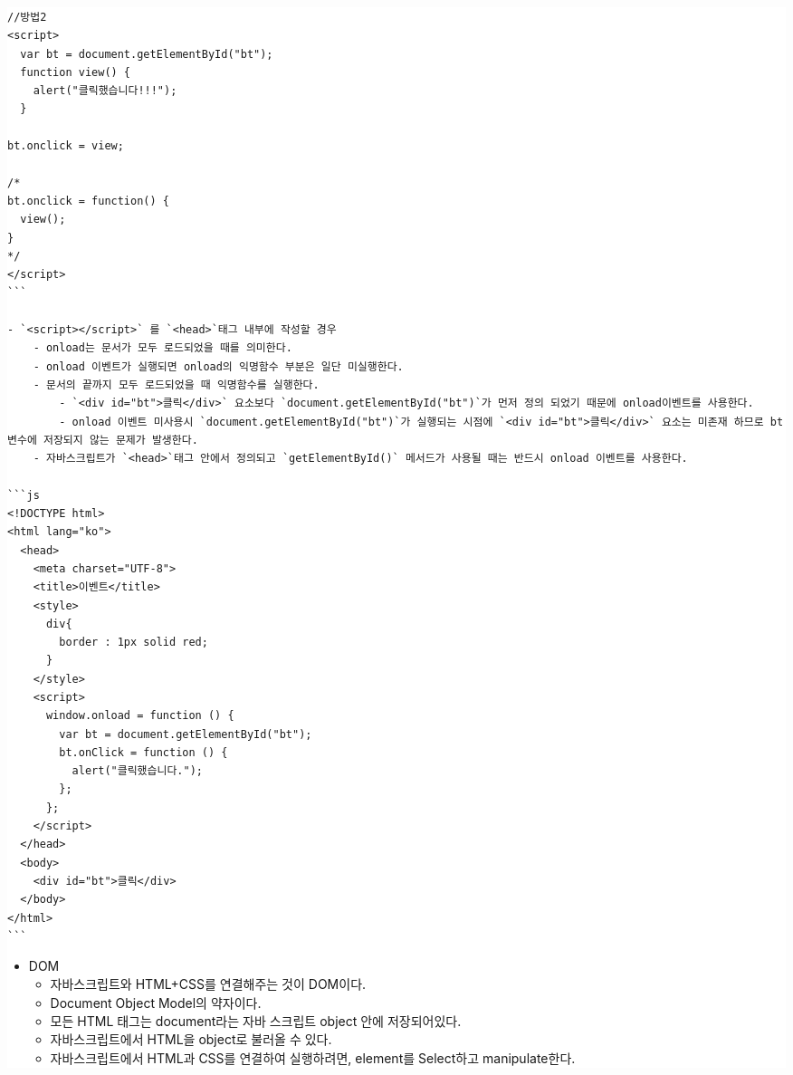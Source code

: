     //방법2
    <script>
      var bt = document.getElementById("bt");
      function view() {
        alert("클릭했습니다!!!");
      }
    
    bt.onclick = view;
    
    /*
    bt.onclick = function() {
      view();
    }
    */
    </script>
    ```
    
    - `<script></script>` 를 `<head>`태그 내부에 작성할 경우
        - onload는 문서가 모두 로드되었을 때를 의미한다.
        - onload 이벤트가 실행되면 onload의 익명함수 부분은 일단 미실행한다.
        - 문서의 끝까지 모두 로드되었을 때 익명함수를 실행한다.
            - `<div id="bt">클릭</div>` 요소보다 `document.getElementById("bt")`가 먼저 정의 되었기 때문에 onload이벤트를 사용한다.
            - onload 이벤트 미사용시 `document.getElementById("bt")`가 실행되는 시점에 `<div id="bt">클릭</div>` 요소는 미존재 하므로 bt 변수에 저장되지 않는 문제가 발생한다.
        - 자바스크립트가 `<head>`태그 안에서 정의되고 `getElementById()` 메서드가 사용될 때는 반드시 onload 이벤트를 사용한다.
    
    ```js
    <!DOCTYPE html>
    <html lang="ko">
      <head>
        <meta charset="UTF-8">
        <title>이벤트</title>
        <style>
          div{
            border : 1px solid red;
          }
        </style>
        <script>
          window.onload = function () {
            var bt = document.getElementById("bt");
            bt.onClick = function () {
              alert("클릭했습니다.");
            };
          };
        </script>
      </head>
      <body>
        <div id="bt">클릭</div>
      </body>
    </html>
    ```
    
- DOM
    - 자바스크립트와 HTML+CSS를 연결해주는 것이 DOM이다.
    - Document Object Model의 약자이다.
    - 모든 HTML 태그는 document라는 자바 스크립트 object 안에 저장되어있다.
    - 자바스크립트에서 HTML을 object로 불러올 수 있다.
    - 자바스크립트에서 HTML과 CSS를 연결하여 실행하려면, element를 Select하고 manipulate한다.
